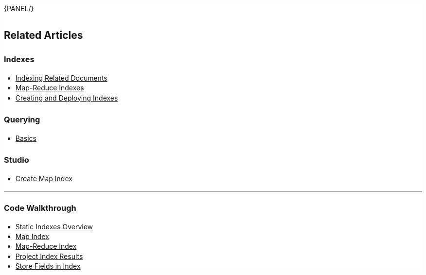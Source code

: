 {PANEL/}

## Related Articles

### Indexes
- [Indexing Related Documents](../indexes/indexing-related-documents)
- [Map-Reduce Indexes](../indexes/map-reduce-indexes)
- [Creating and Deploying Indexes](../indexes/creating-and-deploying)

### Querying
- [Basics](../indexes/querying/basics)

### Studio
- [Create Map Index](../studio/database/indexes/create-map-index)

---

### Code Walkthrough

- [Static Indexes Overview](https://demo.ravendb.net/demos/csharp/static-indexes/static-indexes-overview)
- [Map Index](https://demo.ravendb.net/demos/csharp/static-indexes/map-index)
- [Map-Reduce Index](https://demo.ravendb.net/demos/csharp/static-indexes/map-reduce-index)
- [Project Index Results](https://demo.ravendb.net/demos/csharp/static-indexes/project-index-results)
- [Store Fields in Index](https://demo.ravendb.net/demos/csharp/static-indexes/store-fields-in-index)

